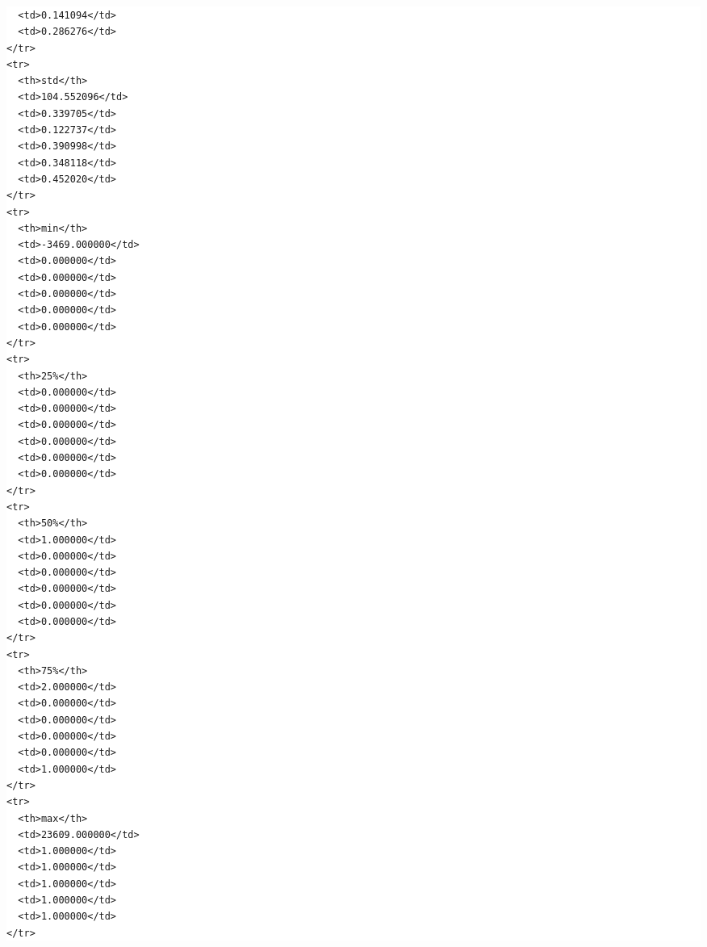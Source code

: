       <td>0.141094</td>
      <td>0.286276</td>
    </tr>
    <tr>
      <th>std</th>
      <td>104.552096</td>
      <td>0.339705</td>
      <td>0.122737</td>
      <td>0.390998</td>
      <td>0.348118</td>
      <td>0.452020</td>
    </tr>
    <tr>
      <th>min</th>
      <td>-3469.000000</td>
      <td>0.000000</td>
      <td>0.000000</td>
      <td>0.000000</td>
      <td>0.000000</td>
      <td>0.000000</td>
    </tr>
    <tr>
      <th>25%</th>
      <td>0.000000</td>
      <td>0.000000</td>
      <td>0.000000</td>
      <td>0.000000</td>
      <td>0.000000</td>
      <td>0.000000</td>
    </tr>
    <tr>
      <th>50%</th>
      <td>1.000000</td>
      <td>0.000000</td>
      <td>0.000000</td>
      <td>0.000000</td>
      <td>0.000000</td>
      <td>0.000000</td>
    </tr>
    <tr>
      <th>75%</th>
      <td>2.000000</td>
      <td>0.000000</td>
      <td>0.000000</td>
      <td>0.000000</td>
      <td>0.000000</td>
      <td>1.000000</td>
    </tr>
    <tr>
      <th>max</th>
      <td>23609.000000</td>
      <td>1.000000</td>
      <td>1.000000</td>
      <td>1.000000</td>
      <td>1.000000</td>
      <td>1.000000</td>
    </tr>
  </tbody>
</table>
</div>
